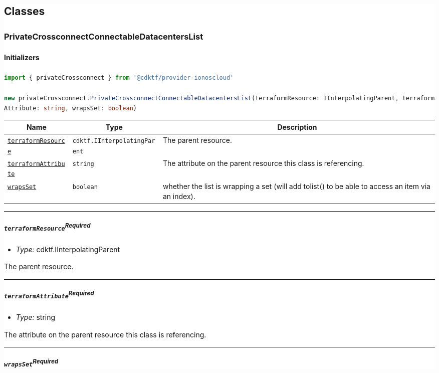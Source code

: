 ## Classes <a name="Classes" id="Classes"></a>

### PrivateCrossconnectConnectableDatacentersList <a name="PrivateCrossconnectConnectableDatacentersList" id="@cdktf/provider-ionoscloud.privateCrossconnect.PrivateCrossconnectConnectableDatacentersList"></a>

#### Initializers <a name="Initializers" id="@cdktf/provider-ionoscloud.privateCrossconnect.PrivateCrossconnectConnectableDatacentersList.Initializer"></a>

```typescript
import { privateCrossconnect } from '@cdktf/provider-ionoscloud'

new privateCrossconnect.PrivateCrossconnectConnectableDatacentersList(terraformResource: IInterpolatingParent, terraformAttribute: string, wrapsSet: boolean)
```

| **Name** | **Type** | **Description** |
| --- | --- | --- |
| <code><a href="#@cdktf/provider-ionoscloud.privateCrossconnect.PrivateCrossconnectConnectableDatacentersList.Initializer.parameter.terraformResource">terraformResource</a></code> | <code>cdktf.IInterpolatingParent</code> | The parent resource. |
| <code><a href="#@cdktf/provider-ionoscloud.privateCrossconnect.PrivateCrossconnectConnectableDatacentersList.Initializer.parameter.terraformAttribute">terraformAttribute</a></code> | <code>string</code> | The attribute on the parent resource this class is referencing. |
| <code><a href="#@cdktf/provider-ionoscloud.privateCrossconnect.PrivateCrossconnectConnectableDatacentersList.Initializer.parameter.wrapsSet">wrapsSet</a></code> | <code>boolean</code> | whether the list is wrapping a set (will add tolist() to be able to access an item via an index). |

---

##### `terraformResource`<sup>Required</sup> <a name="terraformResource" id="@cdktf/provider-ionoscloud.privateCrossconnect.PrivateCrossconnectConnectableDatacentersList.Initializer.parameter.terraformResource"></a>

- *Type:* cdktf.IInterpolatingParent

The parent resource.

---

##### `terraformAttribute`<sup>Required</sup> <a name="terraformAttribute" id="@cdktf/provider-ionoscloud.privateCrossconnect.PrivateCrossconnectConnectableDatacentersList.Initializer.parameter.terraformAttribute"></a>

- *Type:* string

The attribute on the parent resource this class is referencing.

---

##### `wrapsSet`<sup>Required</sup> <a name="wrapsSet" id="@cdktf/provider-ionoscloud.privateCrossconnect.PrivateCrossconnectConnectableDatacentersList.Initializer.parameter.wrapsSet"></a>

